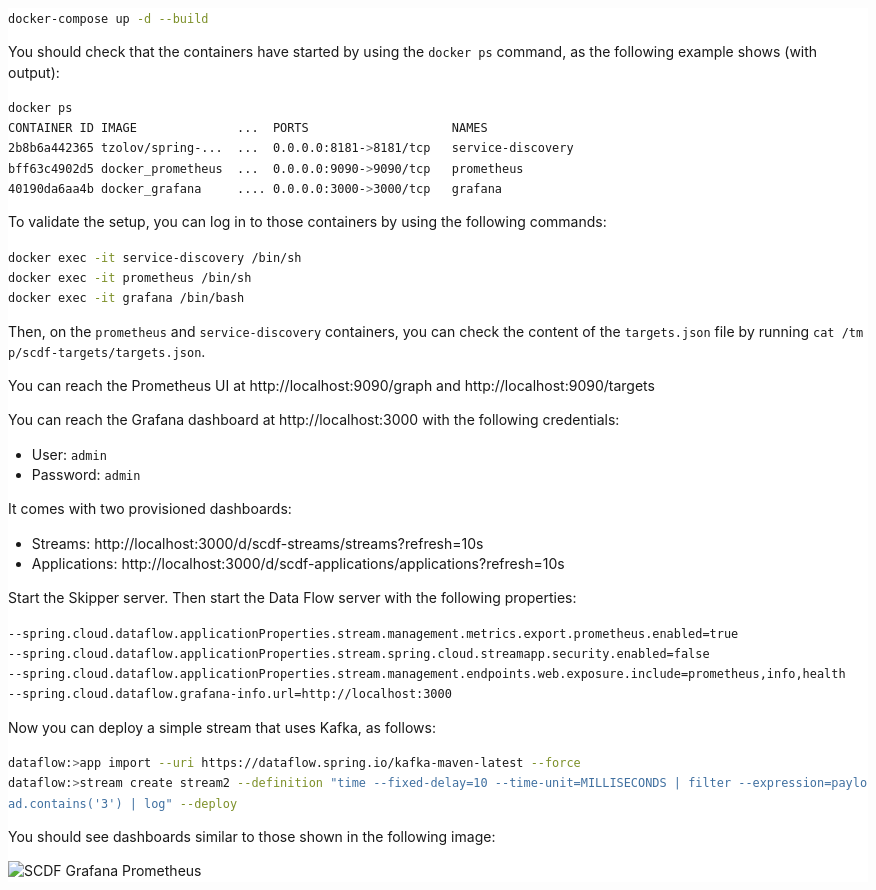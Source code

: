 ```bash
docker-compose up -d --build
```

You should check that the containers have started by using the `docker ps` command, as the following example shows (with output):

```bash
docker ps
CONTAINER ID IMAGE              ...  PORTS                    NAMES
2b8b6a442365 tzolov/spring-...  ...  0.0.0.0:8181->8181/tcp   service-discovery
bff63c4902d5 docker_prometheus  ...  0.0.0.0:9090->9090/tcp   prometheus
40190da6aa4b docker_grafana     .... 0.0.0.0:3000->3000/tcp   grafana
```

To validate the setup, you can log in to those containers by using the following commands:

```bash
docker exec -it service-discovery /bin/sh
docker exec -it prometheus /bin/sh
docker exec -it grafana /bin/bash
```

Then, on the `prometheus` and `service-discovery` containers, you can check the content of the `targets.json` file by running `cat /tmp/scdf-targets/targets.json`.

You can reach the Prometheus UI at http://localhost:9090/graph and http://localhost:9090/targets

You can reach the Grafana dashboard at http://localhost:3000 with the following credentials:

- User: `admin`
- Password: `admin`

It comes with two provisioned dashboards:

- Streams: http://localhost:3000/d/scdf-streams/streams?refresh=10s
- Applications: http://localhost:3000/d/scdf-applications/applications?refresh=10s

Start the Skipper server. Then start the Data Flow server with the following properties:

```bash
--spring.cloud.dataflow.applicationProperties.stream.management.metrics.export.prometheus.enabled=true
--spring.cloud.dataflow.applicationProperties.stream.spring.cloud.streamapp.security.enabled=false
--spring.cloud.dataflow.applicationProperties.stream.management.endpoints.web.exposure.include=prometheus,info,health
--spring.cloud.dataflow.grafana-info.url=http://localhost:3000
```

Now you can deploy a simple stream that uses Kafka, as follows:

```bash
dataflow:>app import --uri https://dataflow.spring.io/kafka-maven-latest --force
dataflow:>stream create stream2 --definition "time --fixed-delay=10 --time-unit=MILLISECONDS | filter --expression=payload.contains('3') | log" --deploy
```

You should see dashboards similar to those shown in the following image:

![SCDF Grafana Prometheus](images/grafana-prometheus-scdf-applications-dashboard.png)
